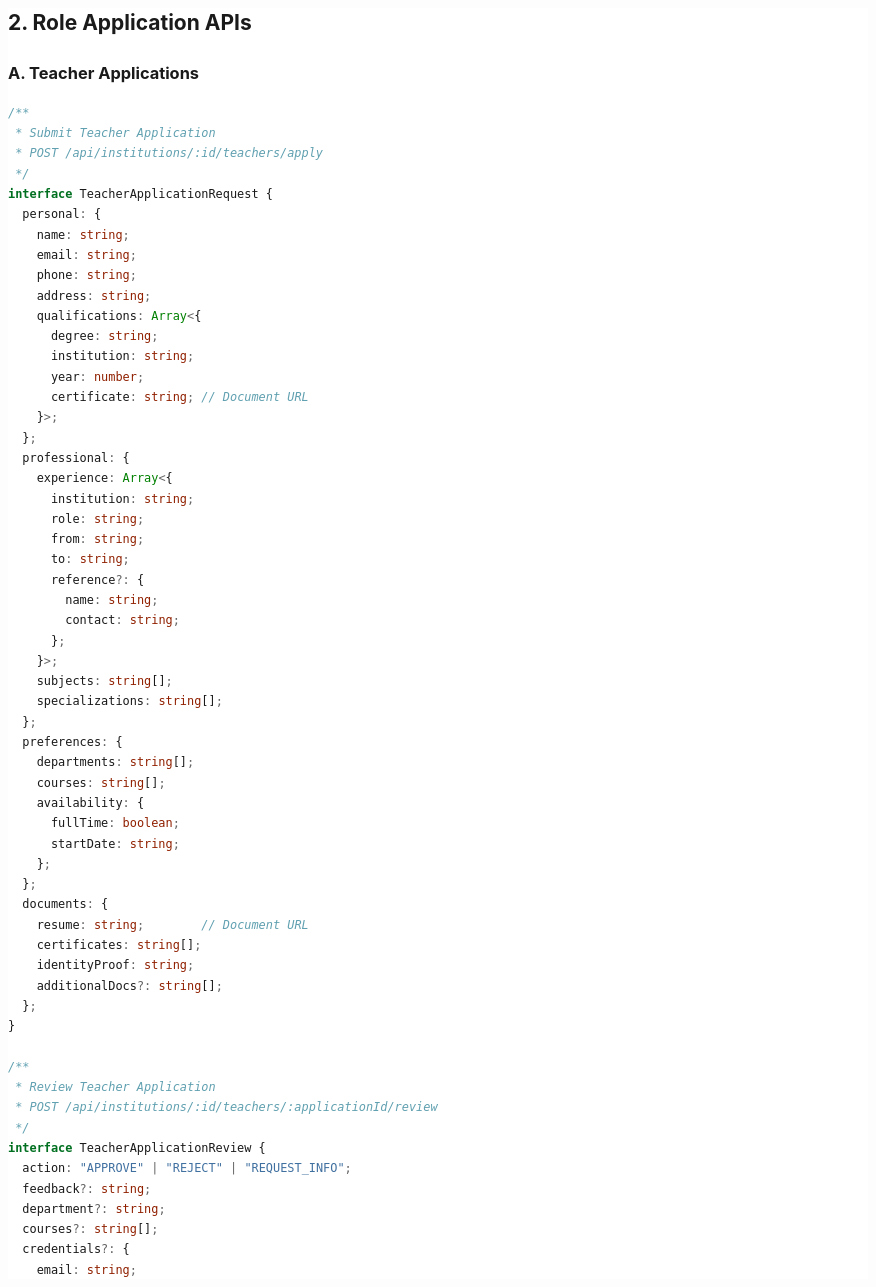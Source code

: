 ## 2. Role Application APIs

### A. Teacher Applications
```typescript
/**
 * Submit Teacher Application
 * POST /api/institutions/:id/teachers/apply
 */
interface TeacherApplicationRequest {
  personal: {
    name: string;
    email: string;
    phone: string;
    address: string;
    qualifications: Array<{
      degree: string;
      institution: string;
      year: number;
      certificate: string; // Document URL
    }>;
  };
  professional: {
    experience: Array<{
      institution: string;
      role: string;
      from: string;
      to: string;
      reference?: {
        name: string;
        contact: string;
      };
    }>;
    subjects: string[];
    specializations: string[];
  };
  preferences: {
    departments: string[];
    courses: string[];
    availability: {
      fullTime: boolean;
      startDate: string;
    };
  };
  documents: {
    resume: string;        // Document URL
    certificates: string[];
    identityProof: string;
    additionalDocs?: string[];
  };
}

/**
 * Review Teacher Application
 * POST /api/institutions/:id/teachers/:applicationId/review
 */
interface TeacherApplicationReview {
  action: "APPROVE" | "REJECT" | "REQUEST_INFO";
  feedback?: string;
  department?: string;
  courses?: string[];
  credentials?: {
    email: string;
```